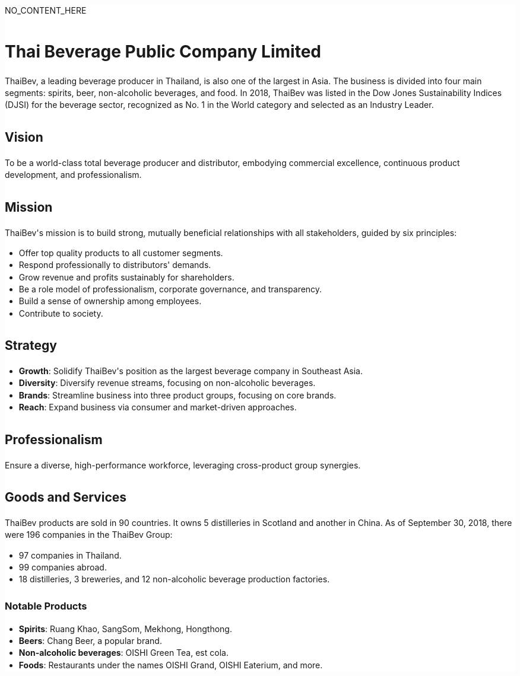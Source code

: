 NO_CONTENT_HERE

# Thai Beverage Public Company Limited

ThaiBev, a leading beverage producer in Thailand, is also one of the largest in Asia. The business is divided into four main segments: spirits, beer, non-alcoholic beverages, and food. In 2018, ThaiBev was listed in the Dow Jones Sustainability Indices (DJSI) for the beverage sector, recognized as No. 1 in the World category and selected as an Industry Leader.

## Vision

To be a world-class total beverage producer and distributor, embodying commercial excellence, continuous product development, and professionalism.

## Mission

ThaiBev's mission is to build strong, mutually beneficial relationships with all stakeholders, guided by six principles:

- Offer top quality products to all customer segments.
- Respond professionally to distributors' demands.
- Grow revenue and profits sustainably for shareholders.
- Be a role model of professionalism, corporate governance, and transparency.
- Build a sense of ownership among employees.
- Contribute to society.

## Strategy

- **Growth**: Solidify ThaiBev's position as the largest beverage company in Southeast Asia.
- **Diversity**: Diversify revenue streams, focusing on non-alcoholic beverages.
- **Brands**: Streamline business into three product groups, focusing on core brands.
- **Reach**: Expand business via consumer and market-driven approaches.

## Professionalism

Ensure a diverse, high-performance workforce, leveraging cross-product group synergies.

## Goods and Services

ThaiBev products are sold in 90 countries. It owns 5 distilleries in Scotland and another in China. As of September 30, 2018, there were 196 companies in the ThaiBev Group:

- 97 companies in Thailand.
- 99 companies abroad.
- 18 distilleries, 3 breweries, and 12 non-alcoholic beverage production factories.

### Notable Products

- **Spirits**: Ruang Khao, SangSom, Mekhong, Hongthong.
- **Beers**: Chang Beer, a popular brand.
- **Non-alcoholic beverages**: OISHI Green Tea, est cola.
- **Foods**: Restaurants under the names OISHI Grand, OISHI Eaterium, and more.
